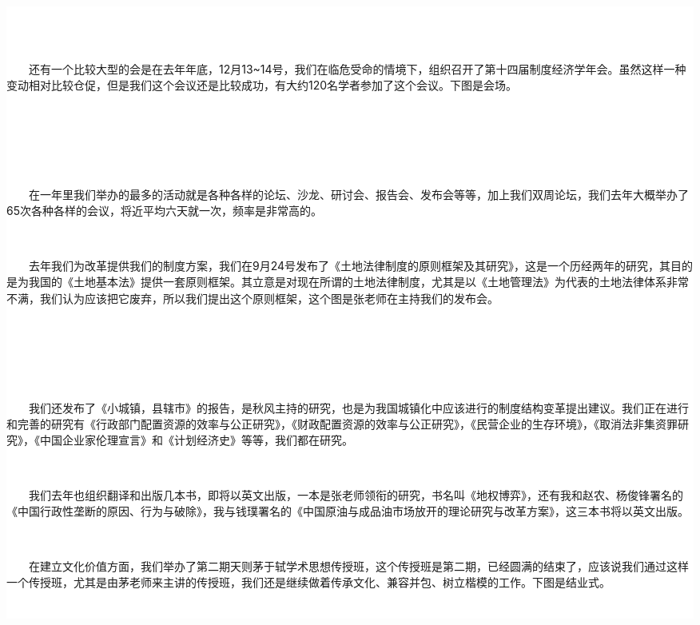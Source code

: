   </p>
  <div style="text-align:center;">
   <img alt="" src="/uploads/2015/01/201001229715.png" style="text-indent:21pt;line-height:1.5;"/>
  </div>
  <p>
   <br/>
  </p>
  <p class="MsoNormal" style="text-indent:21.0pt;">
   还有一个比较大型的会是在去年年底，12月13~14号，我们在临危受命的情境下，组织召开了第十四届制度经济学年会。虽然这样一种变动相对比较仓促，但是我们这个会议还是比较成功，有大约120名学者参加了这个会议。下图是会场。
  </p>
  <div style="text-align:center;">
   <img alt="" src="/uploads/2015/01/201001534192.png" style="text-indent:21pt;line-height:1.5;"/>
  </div>
  <p>
   <br/>
  </p>
  <p class="MsoNormal" style="text-indent:21.0pt;">
   <br/>
  </p>
  <p class="MsoNormal" style="text-indent:21.0pt;">
   在一年里我们举办的最多的活动就是各种各样的论坛、沙龙、研讨会、报告会、发布会等等，加上我们双周论坛，我们去年大概举办了65次各种各样的会议，将近平均六天就一次，频率是非常高的。
  </p>
  <p class="MsoNormal" style="text-indent:21.0pt;">
   <br/>
  </p>
  <p class="MsoNormal" style="text-indent:21.0pt;">
   去年我们为改革提供我们的制度方案，我们在9月24号发布了《土地法律制度的原则框架及其研究》，这是一个历经两年的研究，其目的是为我国的《土地基本法》提供一套原则框架。其立意是对现在所谓的土地法律制度，尤其是以《土地管理法》为代表的土地法律体系非常不满，我们认为应该把它废弃，所以我们提出这个原则框架，这个图是张老师在主持我们的发布会。
  </p>
  <p class="MsoNormal" style="text-indent:21.0pt;">
   <br/>
  </p>
  <div style="text-align:center;">
   <img alt="" src="/uploads/2015/01/201002261979.png" style="text-indent:21pt;line-height:1.5;"/>
  </div>
  <p>
   <br/>
  </p>
  <p class="MsoNormal" style="text-indent:21.0pt;">
   我们还发布了《小城镇，县辖市》的报告，是秋风主持的研究，也是为我国城镇化中应该进行的制度结构变革提出建议。我们正在进行和完善的研究有《行政部门配置资源的效率与公正研究》，《财政配置资源的效率与公正研究》，《民营企业的生存环境》，《取消法非集资罪研究》，《中国企业家伦理宣言》和《计划经济史》等等，我们都在研究。
  </p>
  <p class="MsoNormal" style="text-indent:21.0pt;">
   <br/>
  </p>
  <p class="MsoNormal" style="text-indent:21.0pt;">
   我们去年也组织翻译和出版几本书，即将以英文出版，一本是张老师领衔的研究，书名叫《地权博弈》，还有我和赵农、杨俊锋署名的《中国行政性垄断的原因、行为与破除》，我与钱璞署名的《中国原油与成品油市场放开的理论研究与改革方案》，这三本书将以英文出版。
  </p>
  <p class="MsoNormal" style="text-indent:21.0pt;">
   <br/>
  </p>
  <p class="MsoNormal" style="text-indent:21.0pt;">
   在建立文化价值方面，我们举办了第二期天则茅于轼学术思想传授班，这个传授班是第二期，已经圆满的结束了，应该说我们通过这样一个传授班，尤其是由茅老师来主讲的传授班，我们还是继续做着传承文化、兼容并包、树立楷模的工作。下图是结业式。
  </p>
  <p class="MsoNormal" style="text-indent:21.0pt;">
   <br/>
  </p>
  <div style="text-align:center;">